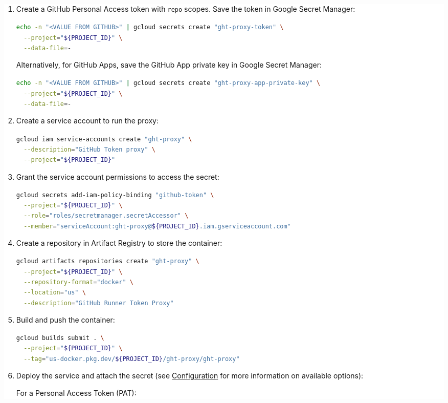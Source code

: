 1.  Create a GitHub Personal Access token with `repo` scopes. Save the token in
    Google Secret Manager:

    ```sh
    echo -n "<VALUE FROM GITHUB>" | gcloud secrets create "ght-proxy-token" \
      --project="${PROJECT_ID}" \
      --data-file=-
    ```

    Alternatively, for GitHub Apps, save the GitHub App private key in Google
    Secret Manager:

    ```sh
    echo -n "<VALUE FROM GITHUB>" | gcloud secrets create "ght-proxy-app-private-key" \
      --project="${PROJECT_ID}" \
      --data-file=-
    ```

1.  Create a service account to run the proxy:

    ```sh
    gcloud iam service-accounts create "ght-proxy" \
      --description="GitHub Token proxy" \
      --project="${PROJECT_ID}"
    ```

1.  Grant the service account permissions to access the secret:

    ```sh
    gcloud secrets add-iam-policy-binding "github-token" \
      --project="${PROJECT_ID}" \
      --role="roles/secretmanager.secretAccessor" \
      --member="serviceAccount:ght-proxy@${PROJECT_ID}.iam.gserviceaccount.com"
    ```

1.  Create a repository in Artifact Registry to store the container:

    ```sh
    gcloud artifacts repositories create "ght-proxy" \
      --project="${PROJECT_ID}" \
      --repository-format="docker" \
      --location="us" \
      --description="GitHub Runner Token Proxy"
    ```

1.  Build and push the container:

    ```sh
    gcloud builds submit . \
      --project="${PROJECT_ID}" \
      --tag="us-docker.pkg.dev/${PROJECT_ID}/ght-proxy/ght-proxy"
    ```

1.  Deploy the service and attach the secret (see
    [Configuration](#configuration) for more information on available options):

    For a Personal Access Token (PAT):

